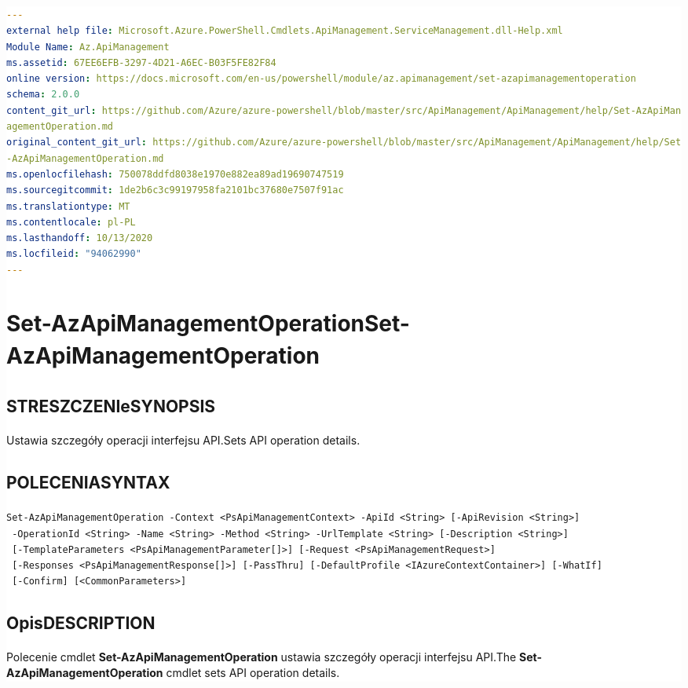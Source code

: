 ```yaml
---
external help file: Microsoft.Azure.PowerShell.Cmdlets.ApiManagement.ServiceManagement.dll-Help.xml
Module Name: Az.ApiManagement
ms.assetid: 67EE6EFB-3297-4D21-A6EC-B03F5FE82F84
online version: https://docs.microsoft.com/en-us/powershell/module/az.apimanagement/set-azapimanagementoperation
schema: 2.0.0
content_git_url: https://github.com/Azure/azure-powershell/blob/master/src/ApiManagement/ApiManagement/help/Set-AzApiManagementOperation.md
original_content_git_url: https://github.com/Azure/azure-powershell/blob/master/src/ApiManagement/ApiManagement/help/Set-AzApiManagementOperation.md
ms.openlocfilehash: 750078ddfd8038e1970e882ea89ad19690747519
ms.sourcegitcommit: 1de2b6c3c99197958fa2101bc37680e7507f91ac
ms.translationtype: MT
ms.contentlocale: pl-PL
ms.lasthandoff: 10/13/2020
ms.locfileid: "94062990"
---
```

# <span data-ttu-id="fcf9e-101">Set-AzApiManagementOperation</span><span class="sxs-lookup"><span data-stu-id="fcf9e-101">Set-AzApiManagementOperation</span></span>

## <span data-ttu-id="fcf9e-102">STRESZCZENIe</span><span class="sxs-lookup"><span data-stu-id="fcf9e-102">SYNOPSIS</span></span>
<span data-ttu-id="fcf9e-103">Ustawia szczegóły operacji interfejsu API.</span><span class="sxs-lookup"><span data-stu-id="fcf9e-103">Sets API operation details.</span></span>

## <span data-ttu-id="fcf9e-104">POLECENIA</span><span class="sxs-lookup"><span data-stu-id="fcf9e-104">SYNTAX</span></span>

```
Set-AzApiManagementOperation -Context <PsApiManagementContext> -ApiId <String> [-ApiRevision <String>]
 -OperationId <String> -Name <String> -Method <String> -UrlTemplate <String> [-Description <String>]
 [-TemplateParameters <PsApiManagementParameter[]>] [-Request <PsApiManagementRequest>]
 [-Responses <PsApiManagementResponse[]>] [-PassThru] [-DefaultProfile <IAzureContextContainer>] [-WhatIf]
 [-Confirm] [<CommonParameters>]
```

## <span data-ttu-id="fcf9e-105">Opis</span><span class="sxs-lookup"><span data-stu-id="fcf9e-105">DESCRIPTION</span></span>
<span data-ttu-id="fcf9e-106">Polecenie cmdlet **Set-AzApiManagementOperation** ustawia szczegóły operacji interfejsu API.</span><span class="sxs-lookup"><span data-stu-id="fcf9e-106">The **Set-AzApiManagementOperation** cmdlet sets API operation details.</span></span>
